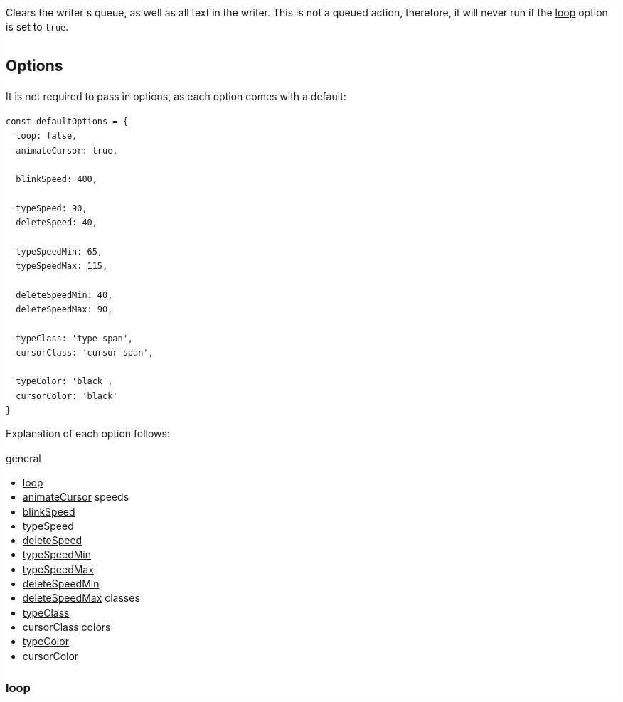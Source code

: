 Clears the writer's queue, as well as all text in the writer.  This is not a queued action, therefore, it will never run if the [loop](#loop) option is set to `true`.

## Options

It is not required to pass in options, as each option comes with a default:

```es6
const defaultOptions = {
  loop: false,
  animateCursor: true,

  blinkSpeed: 400,

  typeSpeed: 90,
  deleteSpeed: 40,

  typeSpeedMin: 65,
  typeSpeedMax: 115,

  deleteSpeedMin: 40,
  deleteSpeedMax: 90,

  typeClass: 'type-span',
  cursorClass: 'cursor-span',

  typeColor: 'black',
  cursorColor: 'black'
}
```

Explanation of each option follows:

general
* [loop](#loop)
* [animateCursor](#animatecursor)
speeds
* [blinkSpeed](#blinkspeed)
* [typeSpeed](#typespeed)
* [deleteSpeed](#deletespeed)
* [typeSpeedMin](#typespeedmin)
* [typeSpeedMax](#typespeedmax)
* [deleteSpeedMin](#deletespeedmin)
* [deleteSpeedMax](#deletespeedmax)
classes
* [typeClass](#typeclass)
* [cursorClass](#cursorclass)
colors
* [typeColor](#typecolor)
* [cursorColor](#cursorcolor)

### loop
